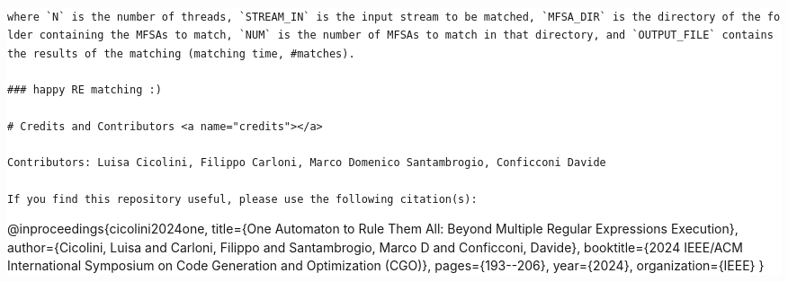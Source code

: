 ```
where `N` is the number of threads, `STREAM_IN` is the input stream to be matched, `MFSA_DIR` is the directory of the folder containing the MFSAs to match, `NUM` is the number of MFSAs to match in that directory, and `OUTPUT_FILE` contains the results of the matching (matching time, #matches). 

### happy RE matching :)

# Credits and Contributors <a name="credits"></a> 

Contributors: Luisa Cicolini, Filippo Carloni, Marco Domenico Santambrogio, Conficconi Davide

If you find this repository useful, please use the following citation(s):

```
@inproceedings{cicolini2024one,
  title={One Automaton to Rule Them All: Beyond Multiple Regular Expressions Execution},
  author={Cicolini, Luisa and Carloni, Filippo and Santambrogio, Marco D and Conficconi, Davide},
  booktitle={2024 IEEE/ACM International Symposium on Code Generation and Optimization (CGO)},
  pages={193--206},
  year={2024},
  organization={IEEE}
}

```
